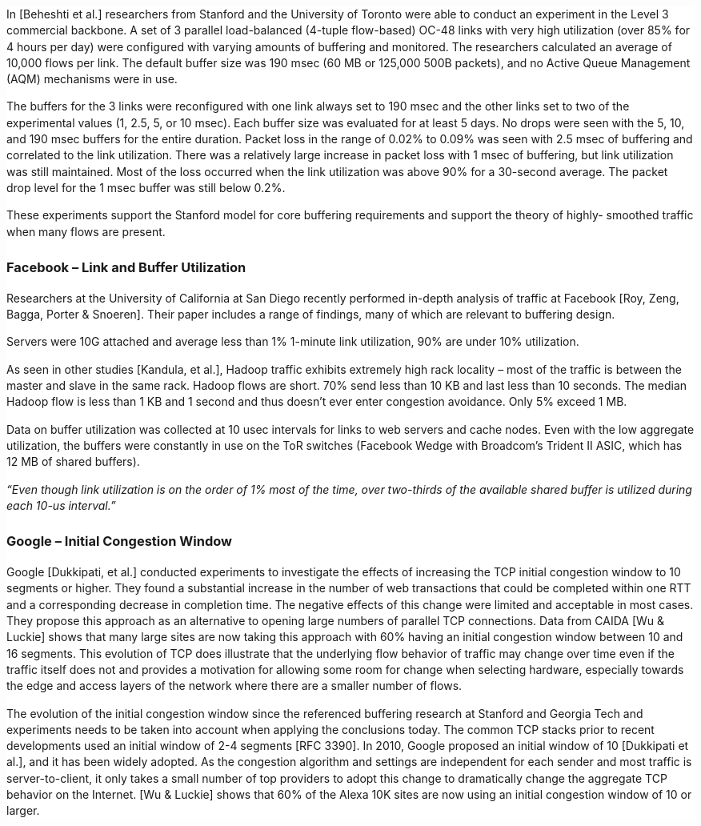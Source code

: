 In [Beheshti et al.] researchers from Stanford and the University of Toronto were able to conduct an experiment in the Level 3 commercial backbone. A set of 3 parallel load-balanced (4-tuple flow-based) OC-48 links with very high utilization (over 85% for 4 hours per day) were configured with varying amounts of buffering and monitored. The researchers calculated an average of 10,000 flows per link. The default buffer size was 190 msec (60 MB or 125,000 500B packets), and no Active Queue Management (AQM) mechanisms were in use.

The buffers for the 3 links were reconfigured with one link always set to 190 msec and the other links set to two of the experimental values (1, 2.5, 5, or 10 msec). Each buffer size was evaluated for at least 5 days. No drops were seen with the 5, 10, and 190 msec buffers for the entire duration. Packet loss in the range of 0.02% to 0.09% was seen with 2.5 msec of buffering and correlated to the link utilization. There was a relatively large increase in packet loss with 1 msec of buffering, but link utilization was still maintained. Most of the loss occurred when the link utilization was above 90% for a 30-second average. The packet drop level for the 1 msec buffer was still below 0.2%.

These experiments support the Stanford model for core buffering requirements and support the theory of highly- smoothed traffic when many flows are present.

### Facebook – Link and Buffer Utilization

Researchers at the University of California at San Diego recently performed in-depth analysis of traffic at Facebook [Roy, Zeng, Bagga, Porter & Snoeren]. Their paper includes a range of findings, many of which are relevant to buffering design.

Servers were 10G attached and average less than 1% 1-minute link utilization, 90% are under 10% utilization.

As seen in other studies [Kandula, et al.], Hadoop traffic exhibits extremely high rack locality – most of the traffic is between the master and slave in the same rack. Hadoop flows are short. 70% send less than 10 KB and last less than 10 seconds. The median Hadoop flow is less than 1 KB and 1 second and thus doesn’t ever enter congestion avoidance. Only 5% exceed 1 MB.

Data on buffer utilization was collected at 10 usec intervals for links to web servers and cache nodes. Even with the low aggregate utilization, the buffers were constantly in use on the ToR switches (Facebook Wedge with Broadcom’s Trident II ASIC, which has 12 MB of shared buffers).

*“Even though link utilization is on the order of 1% most of the time, over two-thirds of the available shared buffer is utilized during each 10-us interval.”*

### Google – Initial Congestion Window

Google [Dukkipati, et al.] conducted experiments to investigate the effects of increasing the TCP initial congestion window to 10 segments or higher. They found a substantial increase in the number of web transactions that could be completed within one RTT and a corresponding decrease in completion time. The negative effects of this change were limited and acceptable in most cases. They propose this approach as an alternative to opening large numbers of parallel TCP connections. Data from CAIDA [Wu & Luckie] shows that many large sites are now taking this approach with 60% having an initial congestion window between 10 and 16 segments. This evolution of TCP does illustrate that the underlying flow behavior of traffic may change over time even if the traffic itself does not and provides a motivation for allowing some room for change when selecting hardware, especially towards the edge and access layers of the network where there are a smaller number of flows.

The evolution of the initial congestion window since the referenced buffering research at Stanford and Georgia Tech and experiments needs to be taken into account when applying the conclusions today. The common TCP stacks prior to recent developments used an initial window of 2-4 segments [RFC 3390]. In 2010, Google proposed an initial window of 10 [Dukkipati et al.], and it has been widely adopted. As the congestion algorithm and settings are independent for each sender and most traffic is server-to-client, it only takes a small number of top providers to adopt this change to dramatically change the aggregate TCP behavior on the Internet. [Wu & Luckie] shows that 60% of the Alexa 10K sites are now using an initial congestion window of 10 or larger.
